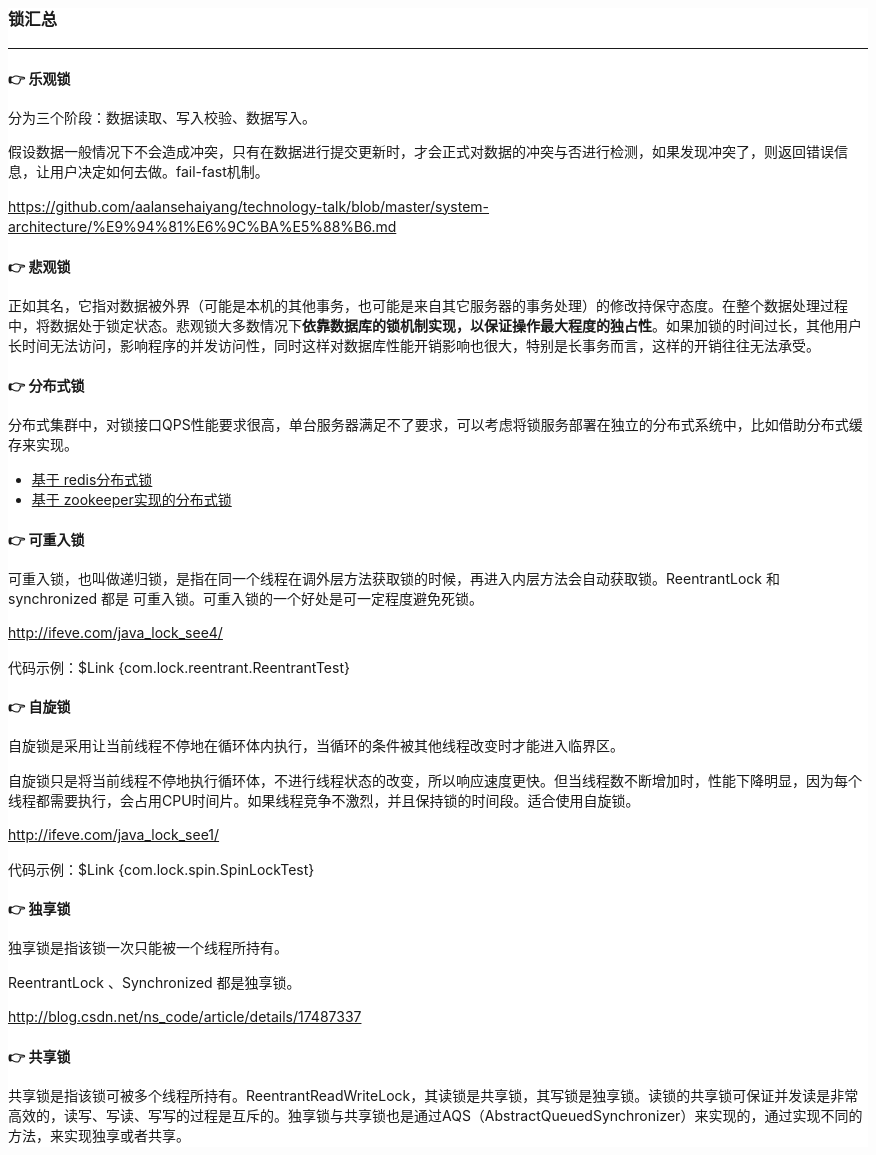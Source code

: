 ### 锁汇总

---

#### :point_right: 乐观锁

分为三个阶段：数据读取、写入校验、数据写入。

假设数据一般情况下不会造成冲突，只有在数据进行提交更新时，才会正式对数据的冲突与否进行检测，如果发现冲突了，则返回错误信息，让用户决定如何去做。fail-fast机制。

https://github.com/aalansehaiyang/technology-talk/blob/master/system-architecture/%E9%94%81%E6%9C%BA%E5%88%B6.md


#### :point_right: 悲观锁

正如其名，它指对数据被外界（可能是本机的其他事务，也可能是来自其它服务器的事务处理）的修改持保守态度。在整个数据处理过程中，将数据处于锁定状态。悲观锁大多数情况下**依靠数据库的锁机制实现，以保证操作最大程度的独占性**。如果加锁的时间过长，其他用户长时间无法访问，影响程序的并发访问性，同时这样对数据库性能开销影响也很大，特别是长事务而言，这样的开销往往无法承受。

#### :point_right: 分布式锁

分布式集群中，对锁接口QPS性能要求很高，单台服务器满足不了要求，可以考虑将锁服务部署在独立的分布式系统中，比如借助分布式缓存来实现。

* [基于 redis分布式锁](https://github.com/aalansehaiyang/technology-talk/blob/master/system-architecture/%E5%88%86%E5%B8%83%E5%BC%8F%E9%94%81.md)
* [基于 zookeeper实现的分布式锁](https://github.com/aalansehaiyang/technology-talk/blob/master/system-architecture/lock-zk.md)


#### :point_right: 可重入锁

可重入锁，也叫做递归锁，是指在同一个线程在调外层方法获取锁的时候，再进入内层方法会自动获取锁。ReentrantLock 和synchronized 都是 可重入锁。可重入锁的一个好处是可一定程度避免死锁。

http://ifeve.com/java_lock_see4/

代码示例：$Link {com.lock.reentrant.ReentrantTest}

#### :point_right: 自旋锁

自旋锁是采用让当前线程不停地在循环体内执行，当循环的条件被其他线程改变时才能进入临界区。

自旋锁只是将当前线程不停地执行循环体，不进行线程状态的改变，所以响应速度更快。但当线程数不断增加时，性能下降明显，因为每个线程都需要执行，会占用CPU时间片。如果线程竞争不激烈，并且保持锁的时间段。适合使用自旋锁。

http://ifeve.com/java_lock_see1/

代码示例：$Link {com.lock.spin.SpinLockTest}

#### :point_right: 独享锁

独享锁是指该锁一次只能被一个线程所持有。

ReentrantLock 、Synchronized 都是独享锁。

http://blog.csdn.net/ns_code/article/details/17487337

#### :point_right: 共享锁

共享锁是指该锁可被多个线程所持有。ReentrantReadWriteLock，其读锁是共享锁，其写锁是独享锁。读锁的共享锁可保证并发读是非常高效的，读写、写读、写写的过程是互斥的。独享锁与共享锁也是通过AQS（AbstractQueuedSynchronizer）来实现的，通过实现不同的方法，来实现独享或者共享。
